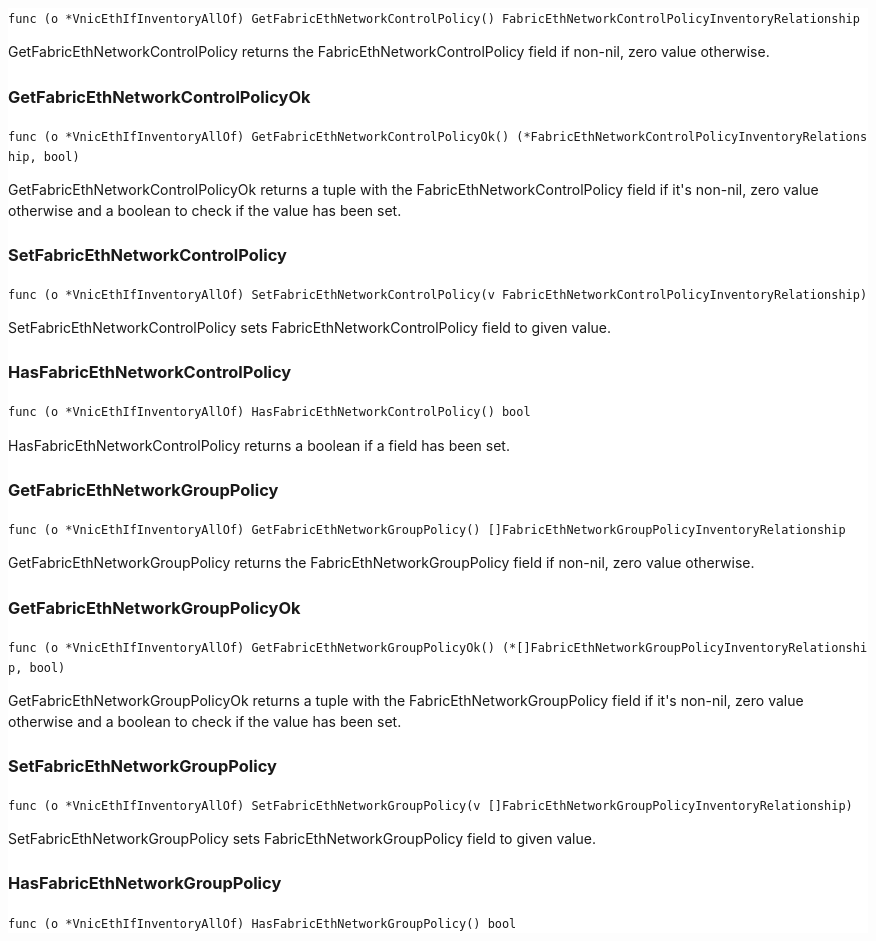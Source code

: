 `func (o *VnicEthIfInventoryAllOf) GetFabricEthNetworkControlPolicy() FabricEthNetworkControlPolicyInventoryRelationship`

GetFabricEthNetworkControlPolicy returns the FabricEthNetworkControlPolicy field if non-nil, zero value otherwise.

### GetFabricEthNetworkControlPolicyOk

`func (o *VnicEthIfInventoryAllOf) GetFabricEthNetworkControlPolicyOk() (*FabricEthNetworkControlPolicyInventoryRelationship, bool)`

GetFabricEthNetworkControlPolicyOk returns a tuple with the FabricEthNetworkControlPolicy field if it's non-nil, zero value otherwise
and a boolean to check if the value has been set.

### SetFabricEthNetworkControlPolicy

`func (o *VnicEthIfInventoryAllOf) SetFabricEthNetworkControlPolicy(v FabricEthNetworkControlPolicyInventoryRelationship)`

SetFabricEthNetworkControlPolicy sets FabricEthNetworkControlPolicy field to given value.

### HasFabricEthNetworkControlPolicy

`func (o *VnicEthIfInventoryAllOf) HasFabricEthNetworkControlPolicy() bool`

HasFabricEthNetworkControlPolicy returns a boolean if a field has been set.

### GetFabricEthNetworkGroupPolicy

`func (o *VnicEthIfInventoryAllOf) GetFabricEthNetworkGroupPolicy() []FabricEthNetworkGroupPolicyInventoryRelationship`

GetFabricEthNetworkGroupPolicy returns the FabricEthNetworkGroupPolicy field if non-nil, zero value otherwise.

### GetFabricEthNetworkGroupPolicyOk

`func (o *VnicEthIfInventoryAllOf) GetFabricEthNetworkGroupPolicyOk() (*[]FabricEthNetworkGroupPolicyInventoryRelationship, bool)`

GetFabricEthNetworkGroupPolicyOk returns a tuple with the FabricEthNetworkGroupPolicy field if it's non-nil, zero value otherwise
and a boolean to check if the value has been set.

### SetFabricEthNetworkGroupPolicy

`func (o *VnicEthIfInventoryAllOf) SetFabricEthNetworkGroupPolicy(v []FabricEthNetworkGroupPolicyInventoryRelationship)`

SetFabricEthNetworkGroupPolicy sets FabricEthNetworkGroupPolicy field to given value.

### HasFabricEthNetworkGroupPolicy

`func (o *VnicEthIfInventoryAllOf) HasFabricEthNetworkGroupPolicy() bool`
